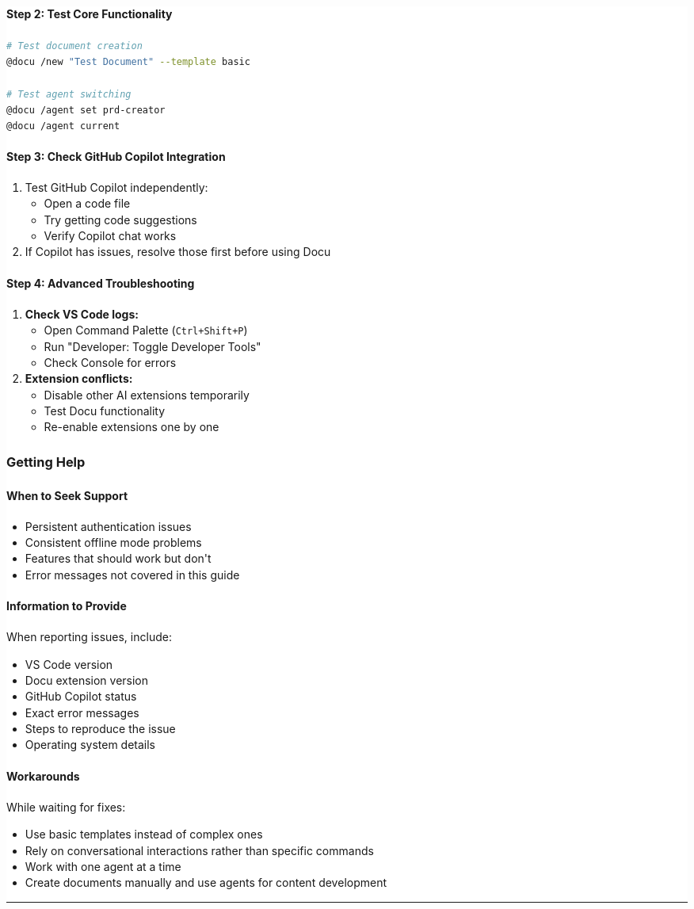#### Step 2: Test Core Functionality
```bash
# Test document creation
@docu /new "Test Document" --template basic

# Test agent switching
@docu /agent set prd-creator
@docu /agent current
```

#### Step 3: Check GitHub Copilot Integration
1. Test GitHub Copilot independently:
   - Open a code file
   - Try getting code suggestions
   - Verify Copilot chat works
2. If Copilot has issues, resolve those first before using Docu

#### Step 4: Advanced Troubleshooting
1. **Check VS Code logs:**
   - Open Command Palette (`Ctrl+Shift+P`)
   - Run "Developer: Toggle Developer Tools"
   - Check Console for errors
2. **Extension conflicts:**
   - Disable other AI extensions temporarily
   - Test Docu functionality
   - Re-enable extensions one by one

### Getting Help

#### When to Seek Support
- Persistent authentication issues
- Consistent offline mode problems
- Features that should work but don't
- Error messages not covered in this guide

#### Information to Provide
When reporting issues, include:
- VS Code version
- Docu extension version
- GitHub Copilot status
- Exact error messages
- Steps to reproduce the issue
- Operating system details

#### Workarounds
While waiting for fixes:
- Use basic templates instead of complex ones
- Rely on conversational interactions rather than specific commands
- Work with one agent at a time
- Create documents manually and use agents for content development

---
